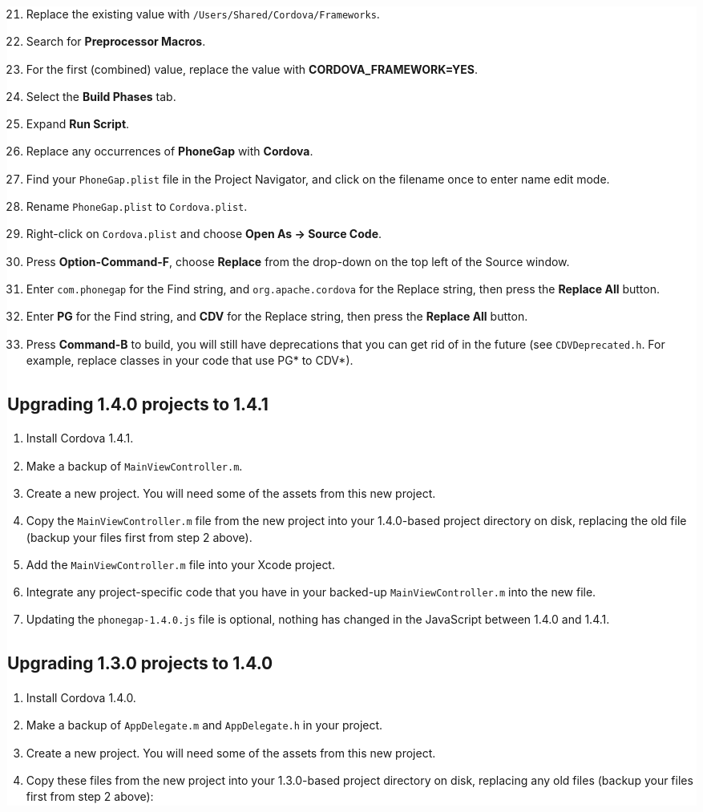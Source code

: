 21. Replace the existing value with `/Users/Shared/Cordova/Frameworks`.

22. Search for __Preprocessor Macros__.

23. For the first (combined) value, replace the value with __CORDOVA_FRAMEWORK=YES__.

24. Select the __Build Phases__ tab.

25. Expand __Run Script__.

26. Replace any occurrences of __PhoneGap__ with __Cordova__.

27. Find your `PhoneGap.plist` file in the Project Navigator, and click on the filename once to enter name edit mode.

28. Rename `PhoneGap.plist` to `Cordova.plist`.

29. Right-click on `Cordova.plist` and choose __Open As &rarr; Source Code__.

30. Press __Option-Command-F__, choose __Replace__ from the drop-down on the top left of the Source window.

31. Enter `com.phonegap` for the Find string, and `org.apache.cordova`
    for the Replace string, then press the __Replace All__ button.

32. Enter __PG__ for the Find string, and __CDV__ for the Replace
    string, then press the __Replace All__ button.

33. Press __Command-B__ to build, you will still have deprecations
    that you can get rid of in the future (see `CDVDeprecated.h`. For
    example, replace classes in your code that use PG* to CDV*).

## Upgrading 1.4.0 projects to 1.4.1 ##

1. Install Cordova 1.4.1.

2. Make a backup of `MainViewController.m`.

3. Create a new project. You will need some of the assets from this new project.

4. Copy the `MainViewController.m` file from the new project into your 1.4.0-based project directory on disk, replacing the old file (backup your files first from step 2 above).

5. Add the `MainViewController.m` file into your Xcode project.

6. Integrate any project-specific code that you have in your backed-up `MainViewController.m` into the new file.

7. Updating the `phonegap-1.4.0.js` file is optional, nothing has changed in the JavaScript between 1.4.0 and 1.4.1.

## Upgrading 1.3.0 projects to 1.4.0 ##

1. Install Cordova 1.4.0.

2. Make a backup of `AppDelegate.m` and `AppDelegate.h` in your project.

3. Create a new project. You will need some of the assets from this new project.

4. Copy these files from the new project into your 1.3.0-based project directory on disk, replacing any old files (backup your files first from step 2 above):
